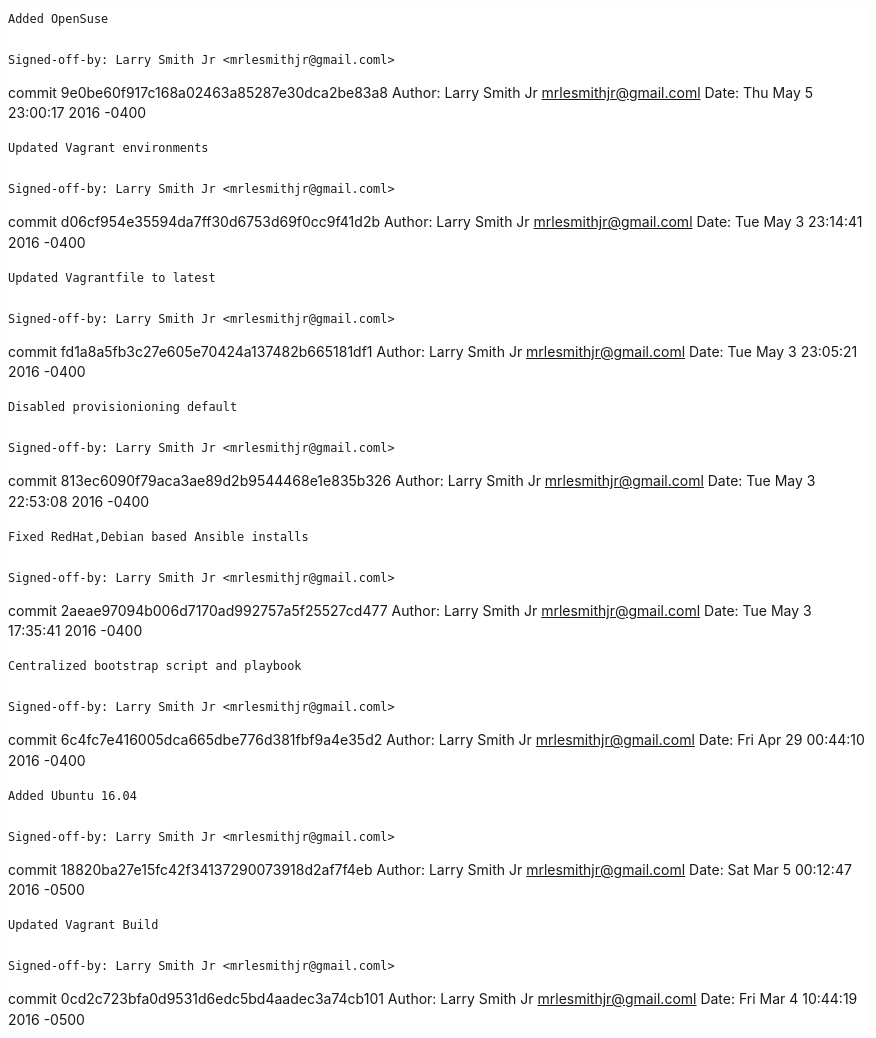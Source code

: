     Added OpenSuse
    
    Signed-off-by: Larry Smith Jr <mrlesmithjr@gmail.coml>

commit 9e0be60f917c168a02463a85287e30dca2be83a8
Author: Larry Smith Jr <mrlesmithjr@gmail.coml>
Date:   Thu May 5 23:00:17 2016 -0400

    Updated Vagrant environments
    
    Signed-off-by: Larry Smith Jr <mrlesmithjr@gmail.coml>

commit d06cf954e35594da7ff30d6753d69f0cc9f41d2b
Author: Larry Smith Jr <mrlesmithjr@gmail.coml>
Date:   Tue May 3 23:14:41 2016 -0400

    Updated Vagrantfile to latest
    
    Signed-off-by: Larry Smith Jr <mrlesmithjr@gmail.coml>

commit fd1a8a5fb3c27e605e70424a137482b665181df1
Author: Larry Smith Jr <mrlesmithjr@gmail.coml>
Date:   Tue May 3 23:05:21 2016 -0400

    Disabled provisionioning default
    
    Signed-off-by: Larry Smith Jr <mrlesmithjr@gmail.coml>

commit 813ec6090f79aca3ae89d2b9544468e1e835b326
Author: Larry Smith Jr <mrlesmithjr@gmail.coml>
Date:   Tue May 3 22:53:08 2016 -0400

    Fixed RedHat,Debian based Ansible installs
    
    Signed-off-by: Larry Smith Jr <mrlesmithjr@gmail.coml>

commit 2aeae97094b006d7170ad992757a5f25527cd477
Author: Larry Smith Jr <mrlesmithjr@gmail.coml>
Date:   Tue May 3 17:35:41 2016 -0400

    Centralized bootstrap script and playbook
    
    Signed-off-by: Larry Smith Jr <mrlesmithjr@gmail.coml>

commit 6c4fc7e416005dca665dbe776d381fbf9a4e35d2
Author: Larry Smith Jr <mrlesmithjr@gmail.coml>
Date:   Fri Apr 29 00:44:10 2016 -0400

    Added Ubuntu 16.04
    
    Signed-off-by: Larry Smith Jr <mrlesmithjr@gmail.coml>

commit 18820ba27e15fc42f34137290073918d2af7f4eb
Author: Larry Smith Jr <mrlesmithjr@gmail.coml>
Date:   Sat Mar 5 00:12:47 2016 -0500

    Updated Vagrant Build
    
    Signed-off-by: Larry Smith Jr <mrlesmithjr@gmail.coml>

commit 0cd2c723bfa0d9531d6edc5bd4aadec3a74cb101
Author: Larry Smith Jr <mrlesmithjr@gmail.coml>
Date:   Fri Mar 4 10:44:19 2016 -0500
